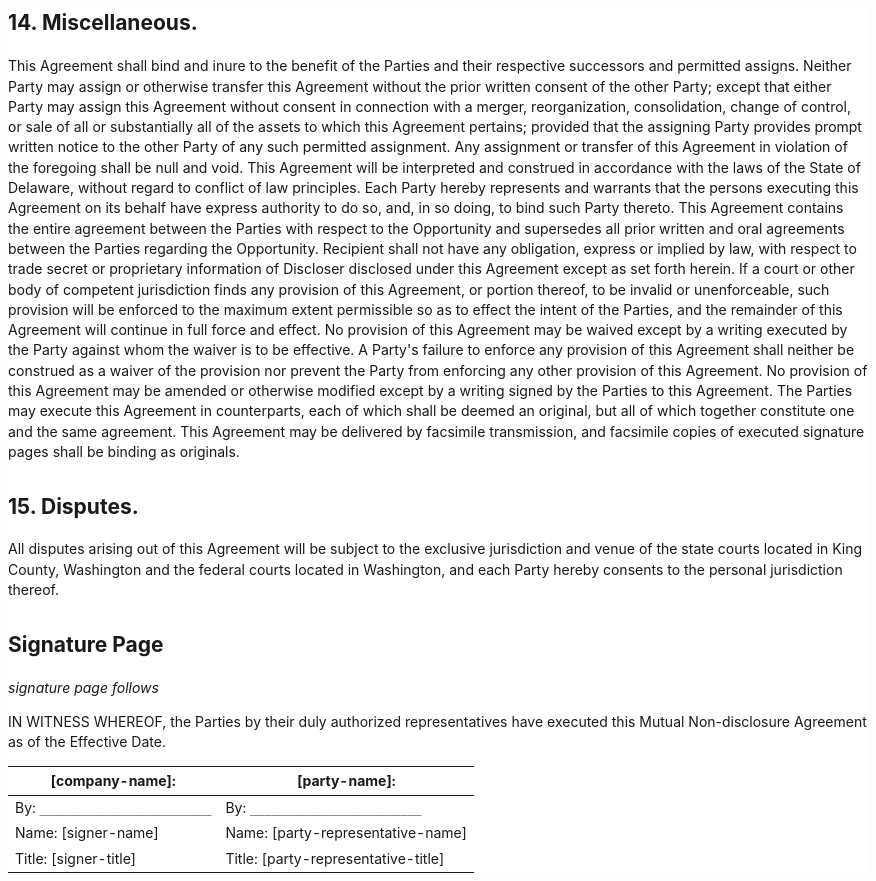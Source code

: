 ## 14. Miscellaneous. 

This Agreement shall bind and inure to the benefit of the Parties and their respective successors and permitted assigns. Neither Party may assign or otherwise transfer this Agreement without the prior written consent of the other Party; except that either Party may assign this Agreement without consent in connection with a merger, reorganization, consolidation, change of control, or sale of all or substantially all of the assets to which this Agreement pertains; provided that the assigning Party provides prompt written notice to the other Party of any such permitted assignment. Any assignment or transfer of this Agreement in violation of the foregoing shall be null and void. This Agreement will be interpreted and construed in accordance with the laws of the State of Delaware, without regard to conflict of law principles. Each Party hereby represents and warrants that the persons executing this Agreement on its behalf have express authority to do so, and, in so doing, to bind such Party thereto. This Agreement contains the entire agreement between the Parties with respect to the Opportunity and supersedes all prior written and oral agreements between the Parties regarding the Opportunity. Recipient shall not have any obligation, express or implied by law, with respect to trade secret or proprietary information of Discloser disclosed under this Agreement except as set forth herein. If a court or other body of competent jurisdiction finds any provision of this Agreement, or portion thereof, to be invalid or unenforceable, such provision will be enforced to the maximum extent permissible so as to effect the intent of the Parties, and the remainder of this Agreement will continue in full force and effect. No provision of this Agreement may be waived except by a writing executed by the Party against whom the waiver is to be effective. A Party's failure to enforce any provision of this Agreement shall neither be construed as a waiver of the provision nor prevent the Party from enforcing any other provision of this Agreement. No provision of this Agreement may be amended or otherwise modified except by a writing signed by the Parties to this Agreement. The Parties may execute this Agreement in counterparts, each of which shall be deemed an original, but all of which together constitute one and the same agreement. This Agreement may be delivered by facsimile transmission, and facsimile copies of executed signature pages shall be binding as originals.

## 15. Disputes. 

All disputes arising out of this Agreement will be subject to the exclusive jurisdiction and venue of the state courts located in King County, Washington and the federal courts located in Washington, and each Party hereby consents to the personal jurisdiction thereof.

## Signature Page

*signature page follows*

IN WITNESS WHEREOF, the Parties by their duly authorized representatives have executed this Mutual Non-disclosure Agreement as of the Effective Date.

|**[company-name]:**|**[party-name]:**|
|-|-|
|By: `________________________`|By: `________________________`|
|Name: [signer-name]|Name: [party-representative-name]|
|Title: [signer-title]|Title: [party-representative-title]|
